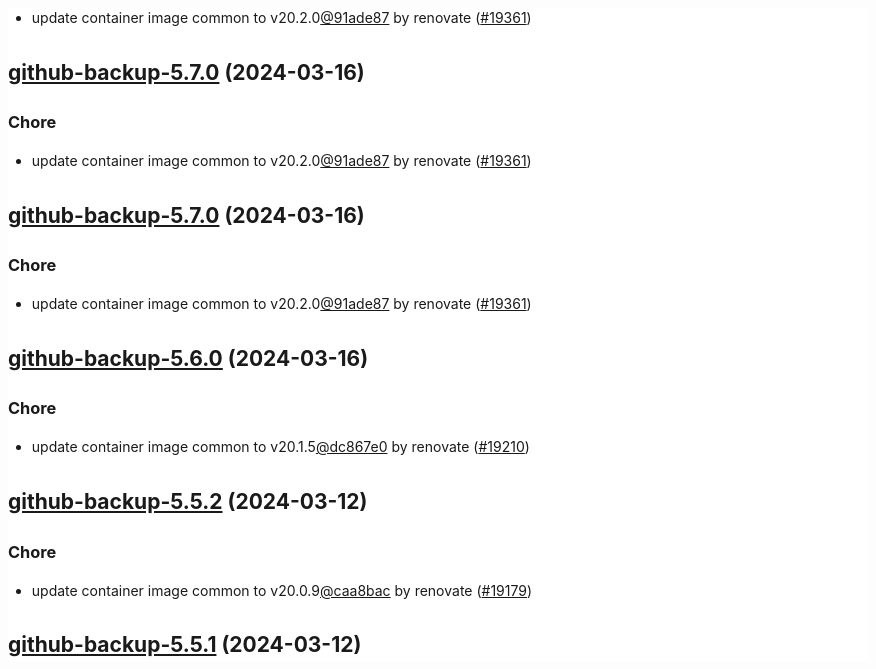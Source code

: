 

- update container image common to v20.2.0[@91ade87](https://github.com/91ade87) by renovate ([#19361](https://github.com/truecharts/charts/issues/19361))


## [github-backup-5.7.0](https://github.com/truecharts/charts/compare/github-backup-5.6.0...github-backup-5.7.0) (2024-03-16)

### Chore



- update container image common to v20.2.0[@91ade87](https://github.com/91ade87) by renovate ([#19361](https://github.com/truecharts/charts/issues/19361))


## [github-backup-5.7.0](https://github.com/truecharts/charts/compare/github-backup-5.6.0...github-backup-5.7.0) (2024-03-16)

### Chore



- update container image common to v20.2.0[@91ade87](https://github.com/91ade87) by renovate ([#19361](https://github.com/truecharts/charts/issues/19361))


## [github-backup-5.6.0](https://github.com/truecharts/charts/compare/github-backup-5.5.2...github-backup-5.6.0) (2024-03-16)

### Chore



- update container image common to v20.1.5[@dc867e0](https://github.com/dc867e0) by renovate ([#19210](https://github.com/truecharts/charts/issues/19210))


## [github-backup-5.5.2](https://github.com/truecharts/charts/compare/github-backup-5.5.1...github-backup-5.5.2) (2024-03-12)

### Chore



- update container image common to v20.0.9[@caa8bac](https://github.com/caa8bac) by renovate ([#19179](https://github.com/truecharts/charts/issues/19179))


## [github-backup-5.5.1](https://github.com/truecharts/charts/compare/github-backup-5.5.0...github-backup-5.5.1) (2024-03-12)
